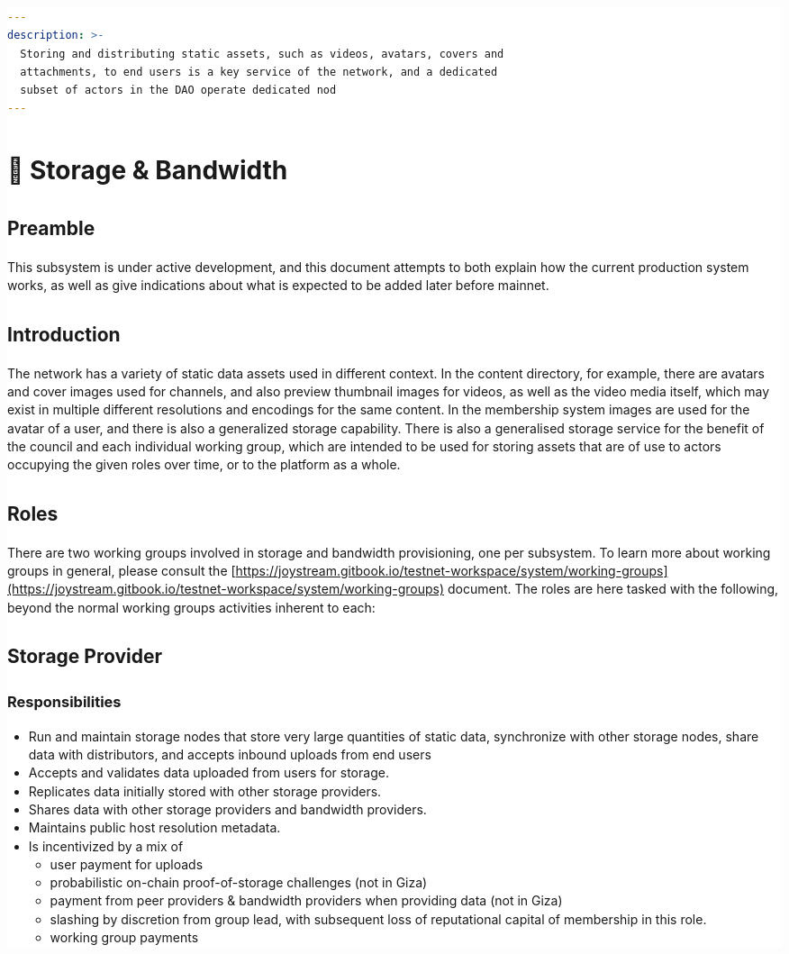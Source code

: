 ```yaml
---
description: >-
  Storing and distributing static assets, such as videos, avatars, covers and
  attachments, to end users is a key service of the network, and a dedicated
  subset of actors in the DAO operate dedicated nod
---
```


# 💽 Storage & Bandwidth

## Preamble

This subsystem is under active development, and this document attempts to both explain how the current production system works, as well as give indications about what is expected to be added later before mainnet.

## Introduction

The network has a variety of static data assets used in different context. In the content directory, for example, there are avatars and cover images used for channels, and also preview thumbnail images for videos, as well as the video media itself, which may exist in multiple different resolutions and encodings for the same content. In the membership system images are used for the avatar of a user, and there is also a generalized storage capability. There is also a generalised storage service for the benefit of the council and each individual working group, which are intended to be used for storing assets that are of use to actors occupying the given roles over time, or to the platform as a whole.

## Roles

There are two working groups involved in storage and bandwidth provisioning, one per subsystem. To learn more about working groups in general, please consult the [https://joystream.gitbook.io/testnet-workspace/system/working-groups](https://joystream.gitbook.io/testnet-workspace/system/working-groups) document. The roles are here tasked with the following, beyond the normal working groups activities inherent to each:

## Storage Provider

### Responsibilities

* Run and maintain storage nodes that store very large quantities of static data, synchronize with other storage nodes, share data with distributors, and accepts inbound uploads from end users
* Accepts and validates data uploaded from users for storage.
* Replicates data initially stored with other storage providers.
* Shares data with other storage providers and bandwidth providers.
* Maintains public host resolution metadata.
* Is incentivized by a mix of
  * user payment for uploads
  * probabilistic on-chain proof-of-storage challenges (not in Giza)
  * payment from peer providers & bandwidth providers when providing data (not in Giza)
  * slashing by discretion from group lead, with subsequent loss of reputational capital of membership in this role.
  * working group payments
